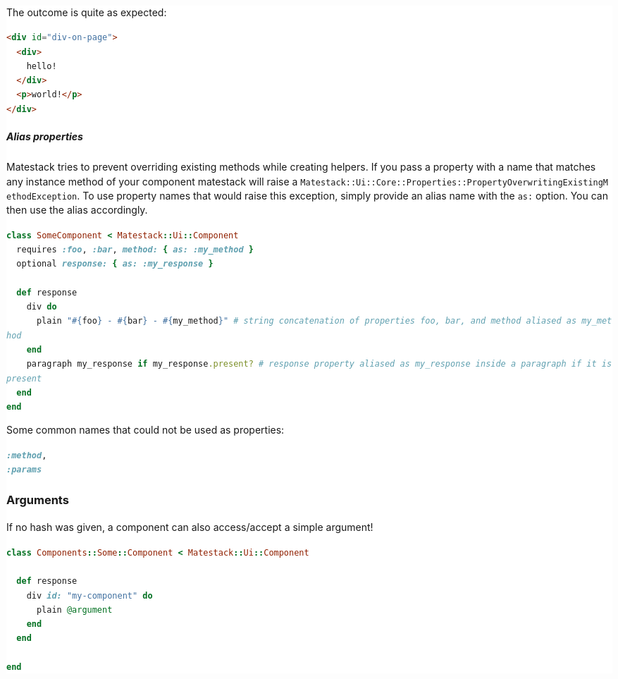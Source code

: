 The outcome is quite as expected:

```html
<div id="div-on-page">
  <div>
    hello!
  </div>
  <p>world!</p>
</div>
```

##### Alias properties

Matestack tries to prevent overriding existing methods while creating helpers.
If you pass a property with a name that matches any instance method of your
component matestack will raise a `Matestack::Ui::Core::Properties::PropertyOverwritingExistingMethodException`.
To use property names that would raise this exception, simply provide an alias
name with the `as:` option. You can then use the alias accordingly.

```ruby
class SomeComponent < Matestack::Ui::Component
  requires :foo, :bar, method: { as: :my_method }
  optional response: { as: :my_response }

  def response
    div do
      plain "#{foo} - #{bar} - #{my_method}" # string concatenation of properties foo, bar, and method aliased as my_method
    end
    paragraph my_response if my_response.present? # response property aliased as my_response inside a paragraph if it is present
  end
end
```

Some common names that could not be used as properties:
```ruby
:method,
:params
```

### Arguments

If no hash was given, a component can also access/accept a simple argument!

```ruby
class Components::Some::Component < Matestack::Ui::Component

  def response
    div id: "my-component" do
      plain @argument
    end
  end

end
```
